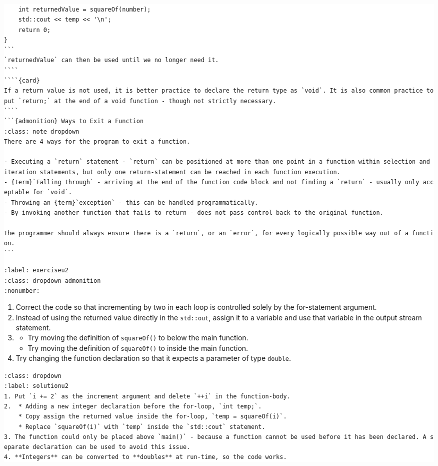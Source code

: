 `````{code_explanation} exampleu2
    int returnedValue = squareOf(number);
    std::cout << temp << '\n'; 
    return 0;
}
```
`returnedValue` can then be used until we no longer need it.
````
````{card}
If a return value is not used, it is better practice to declare the return type as `void`. It is also common practice to put `return;` at the end of a void function - though not strictly necessary. 
````
```{admonition} Ways to Exit a Function
:class: note dropdown
There are 4 ways for the program to exit a function.

- Executing a `return` statement - `return` can be positioned at more than one point in a function within selection and iteration statements, but only one return-statement can be reached in each function execution.
- {term}`Falling through` - arriving at the end of the function code block and not finding a `return` - usually only acceptable for `void`.
- Throwing an {term}`exception` - this can be handled programmatically.
- By invoking another function that fails to return - does not pass control back to the original function.

The programmer should always ensure there is a `return`, or an `error`, for every logically possible way out of a function.
```
`````
````{exercise-start}
:label: exerciseu2
:class: dropdown admonition
:nonumber:
````
1. Correct the code so that incrementing by two in each loop is controlled solely by the for-statement argument.
2. Instead of using the returned value directly in the `std::out`, assign it to a variable and use that variable in the output stream statement. 
2.  * Try moving the definition of `squareOf()` to below the main function. 
    * Try moving the definition of `squareOf()` to inside the main function.
4. Try changing the function declaration so that it expects a parameter of type `double`.

```{solution} exerciseu2
:class: dropdown
:label: solutionu2
1. Put `i += 2` as the increment argument and delete `++i` in the function-body.
2.  * Adding a new integer declaration before the for-loop, `int temp;`.
    * Copy assign the returned value inside the for-loop, `temp = squareOf(i)`.
    * Replace `squareOf(i)` with `temp` inside the `std::cout` statement.
3. The function could only be placed above `main()` - because a function cannot be used before it has been declared. A separate declaration can be used to avoid this issue.
4. **Integers** can be converted to **doubles** at run-time, so the code works.

```
````{exercise-end}
````
``````{code_example-end}
``````
